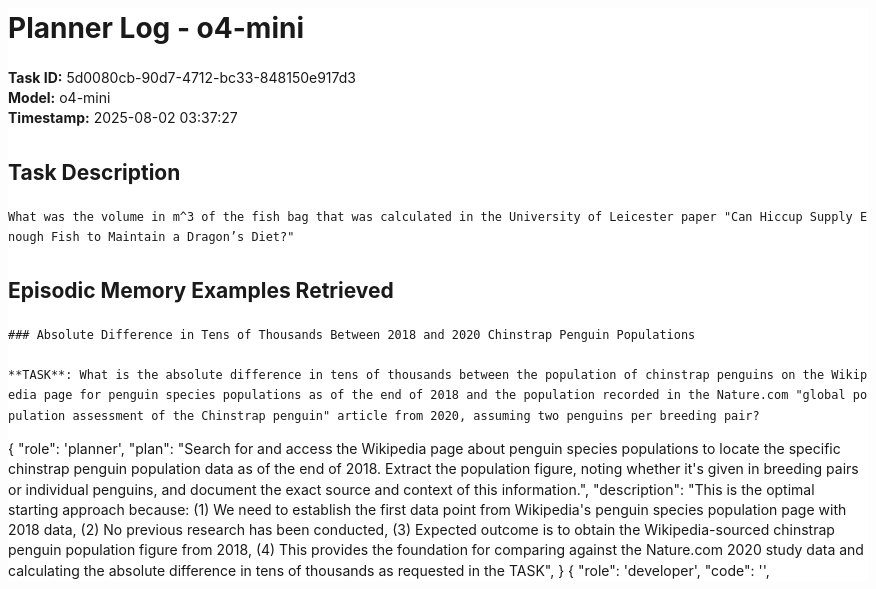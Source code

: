 # Planner Log - o4-mini

**Task ID:** 5d0080cb-90d7-4712-bc33-848150e917d3  
**Model:** o4-mini  
**Timestamp:** 2025-08-02 03:37:27

## Task Description
```
What was the volume in m^3 of the fish bag that was calculated in the University of Leicester paper "Can Hiccup Supply Enough Fish to Maintain a Dragon’s Diet?"
```

## Episodic Memory Examples Retrieved
```
### Absolute Difference in Tens of Thousands Between 2018 and 2020 Chinstrap Penguin Populations

**TASK**: What is the absolute difference in tens of thousands between the population of chinstrap penguins on the Wikipedia page for penguin species populations as of the end of 2018 and the population recorded in the Nature.com "global population assessment of the Chinstrap penguin" article from 2020, assuming two penguins per breeding pair?

```
{
    "role": 'planner',
    "plan": "Search for and access the Wikipedia page about penguin species populations to locate the specific chinstrap penguin population data as of the end of 2018. Extract the population figure, noting whether it's given in breeding pairs or individual penguins, and document the exact source and context of this information.",
    "description": "This is the optimal starting approach because: (1) We need to establish the first data point from Wikipedia's penguin species population page with 2018 data, (2) No previous research has been conducted, (3) Expected outcome is to obtain the Wikipedia-sourced chinstrap penguin population figure from 2018, (4) This provides the foundation for comparing against the Nature.com 2020 study data and calculating the absolute difference in tens of thousands as requested in the TASK",
}
{
    "role": 'developer',
    "code": '<END>',